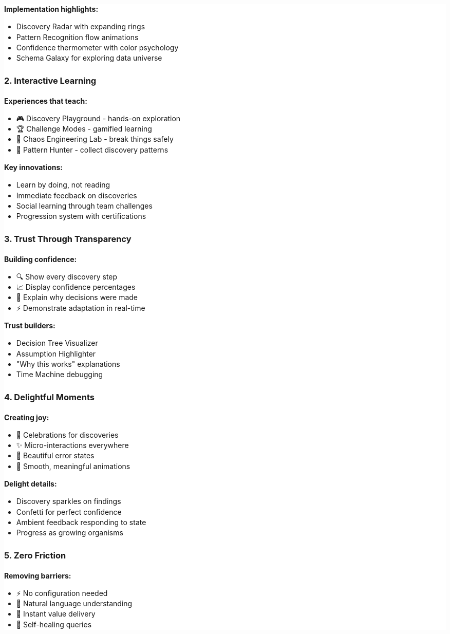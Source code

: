 **Implementation highlights:**
- Discovery Radar with expanding rings
- Pattern Recognition flow animations
- Confidence thermometer with color psychology
- Schema Galaxy for exploring data universe

### 2. Interactive Learning

**Experiences that teach:**
- 🎮 Discovery Playground - hands-on exploration
- 🏆 Challenge Modes - gamified learning
- 🧪 Chaos Engineering Lab - break things safely
- 🎯 Pattern Hunter - collect discovery patterns

**Key innovations:**
- Learn by doing, not reading
- Immediate feedback on discoveries
- Social learning through team challenges
- Progression system with certifications

### 3. Trust Through Transparency

**Building confidence:**
- 🔍 Show every discovery step
- 📈 Display confidence percentages
- 🎯 Explain why decisions were made
- ⚡ Demonstrate adaptation in real-time

**Trust builders:**
- Decision Tree Visualizer
- Assumption Highlighter
- "Why this works" explanations
- Time Machine debugging

### 4. Delightful Moments

**Creating joy:**
- 🎉 Celebrations for discoveries
- ✨ Micro-interactions everywhere
- 🎨 Beautiful error states
- 🌈 Smooth, meaningful animations

**Delight details:**
- Discovery sparkles on findings
- Confetti for perfect confidence
- Ambient feedback responding to state
- Progress as growing organisms

### 5. Zero Friction

**Removing barriers:**
- ⚡ No configuration needed
- 🔮 Natural language understanding
- 🚀 Instant value delivery
- 🔄 Self-healing queries
